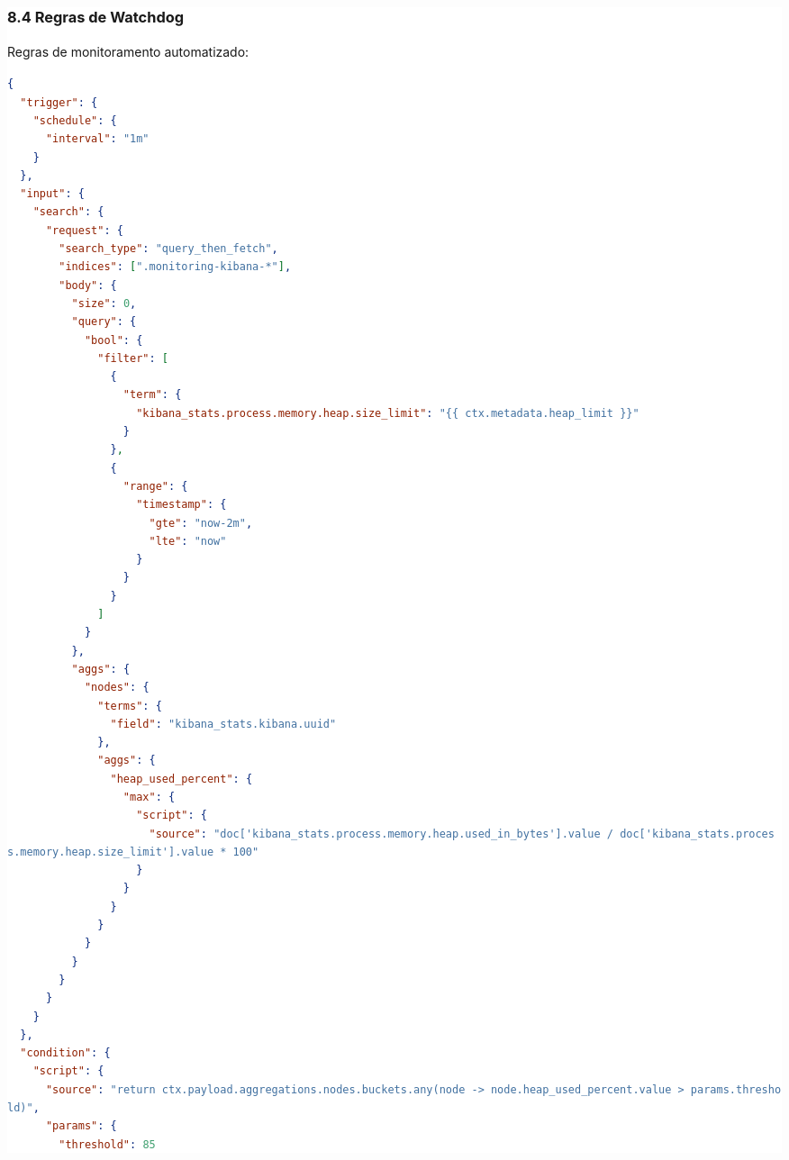 ### 8.4 Regras de Watchdog

Regras de monitoramento automatizado:

```json
{
  "trigger": {
    "schedule": {
      "interval": "1m"
    }
  },
  "input": {
    "search": {
      "request": {
        "search_type": "query_then_fetch",
        "indices": [".monitoring-kibana-*"],
        "body": {
          "size": 0,
          "query": {
            "bool": {
              "filter": [
                {
                  "term": {
                    "kibana_stats.process.memory.heap.size_limit": "{{ ctx.metadata.heap_limit }}"
                  }
                },
                {
                  "range": {
                    "timestamp": {
                      "gte": "now-2m",
                      "lte": "now"
                    }
                  }
                }
              ]
            }
          },
          "aggs": {
            "nodes": {
              "terms": {
                "field": "kibana_stats.kibana.uuid"
              },
              "aggs": {
                "heap_used_percent": {
                  "max": {
                    "script": {
                      "source": "doc['kibana_stats.process.memory.heap.used_in_bytes'].value / doc['kibana_stats.process.memory.heap.size_limit'].value * 100"
                    }
                  }
                }
              }
            }
          }
        }
      }
    }
  },
  "condition": {
    "script": {
      "source": "return ctx.payload.aggregations.nodes.buckets.any(node -> node.heap_used_percent.value > params.threshold)",
      "params": {
        "threshold": 85
```